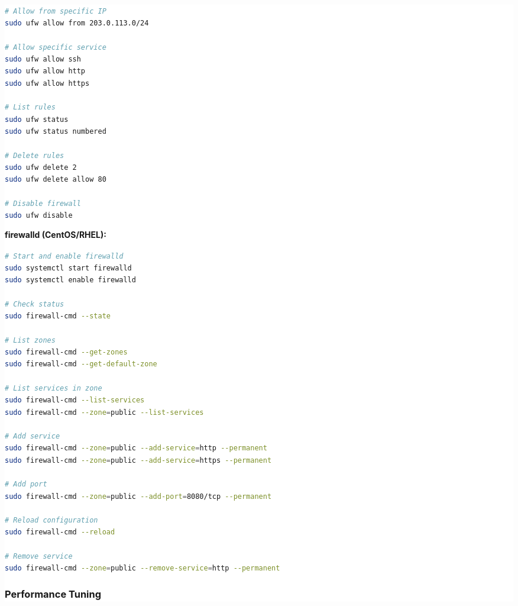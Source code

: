 ```bash
# Allow from specific IP
sudo ufw allow from 203.0.113.0/24

# Allow specific service
sudo ufw allow ssh
sudo ufw allow http
sudo ufw allow https

# List rules
sudo ufw status
sudo ufw status numbered

# Delete rules
sudo ufw delete 2
sudo ufw delete allow 80

# Disable firewall
sudo ufw disable
```

**firewalld (CentOS/RHEL):**
```bash
# Start and enable firewalld
sudo systemctl start firewalld
sudo systemctl enable firewalld

# Check status
sudo firewall-cmd --state

# List zones
sudo firewall-cmd --get-zones
sudo firewall-cmd --get-default-zone

# List services in zone
sudo firewall-cmd --list-services
sudo firewall-cmd --zone=public --list-services

# Add service
sudo firewall-cmd --zone=public --add-service=http --permanent
sudo firewall-cmd --zone=public --add-service=https --permanent

# Add port
sudo firewall-cmd --zone=public --add-port=8080/tcp --permanent

# Reload configuration
sudo firewall-cmd --reload

# Remove service
sudo firewall-cmd --zone=public --remove-service=http --permanent
```

### Performance Tuning
